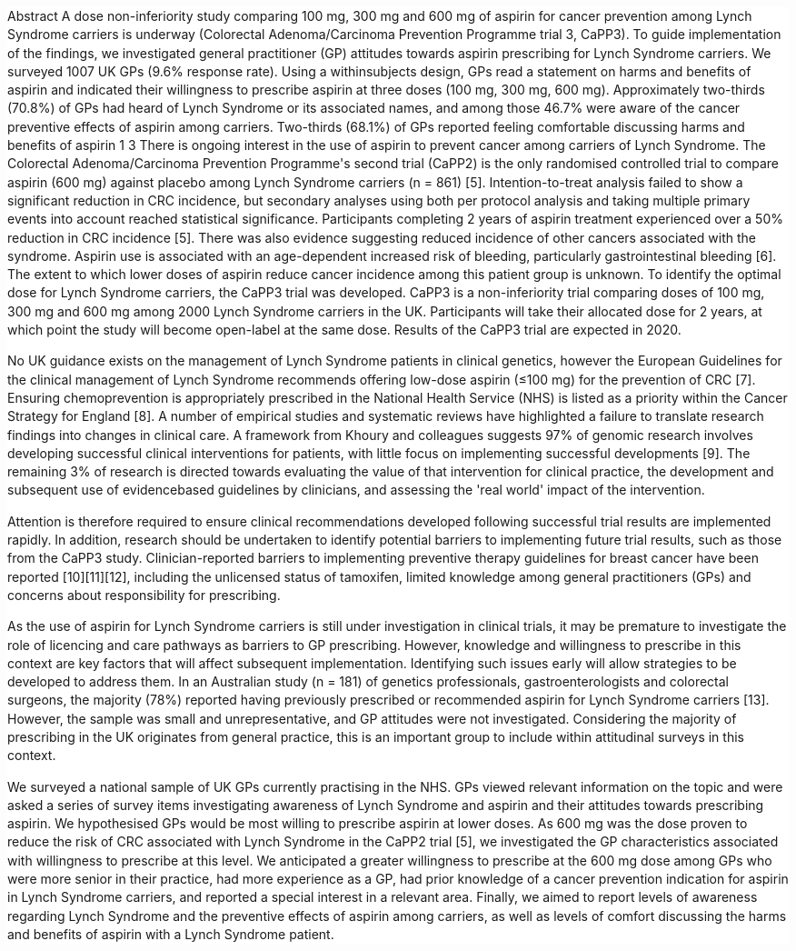 Abstract A dose non-inferiority study comparing 100 mg, 300 mg and 600 mg of aspirin for cancer prevention among Lynch Syndrome carriers is underway (Colorectal Adenoma/Carcinoma Prevention Programme trial 3, CaPP3). To guide implementation of the findings, we investigated general practitioner (GP) attitudes towards aspirin prescribing for Lynch Syndrome carriers. We surveyed 1007 UK GPs (9.6% response rate). Using a withinsubjects design, GPs read a statement on harms and benefits of aspirin and indicated their willingness to prescribe aspirin at three doses (100 mg, 300 mg, 600 mg). Approximately two-thirds (70.8%) of GPs had heard of Lynch Syndrome or its associated names, and among those 46.7% were aware of the cancer preventive effects of aspirin among carriers. Two-thirds (68.1%) of GPs reported feeling comfortable discussing harms and benefits of aspirin 1 3 There is ongoing interest in the use of aspirin to prevent cancer among carriers of Lynch Syndrome. The Colorectal Adenoma/Carcinoma Prevention Programme's second trial (CaPP2) is the only randomised controlled trial to compare aspirin (600 mg) against placebo among Lynch Syndrome carriers (n = 861) [5]. Intention-to-treat analysis failed to show a significant reduction in CRC incidence, but secondary analyses using both per protocol analysis and taking multiple primary events into account reached statistical significance. Participants completing 2 years of aspirin treatment experienced over a 50% reduction in CRC incidence [5]. There was also evidence suggesting reduced incidence of other cancers associated with the syndrome. Aspirin use is associated with an age-dependent increased risk of bleeding, particularly gastrointestinal bleeding [6]. The extent to which lower doses of aspirin reduce cancer incidence among this patient group is unknown. To identify the optimal dose for Lynch Syndrome carriers, the CaPP3 trial was developed. CaPP3 is a non-inferiority trial comparing doses of 100 mg, 300 mg and 600 mg among 2000 Lynch Syndrome carriers in the UK. Participants will take their allocated dose for 2 years, at which point the study will become open-label at the same dose. Results of the CaPP3 trial are expected in 2020.

No UK guidance exists on the management of Lynch Syndrome patients in clinical genetics, however the European Guidelines for the clinical management of Lynch Syndrome recommends offering low-dose aspirin (≤100 mg) for the prevention of CRC [7]. Ensuring chemoprevention is appropriately prescribed in the National Health Service (NHS) is listed as a priority within the Cancer Strategy for England [8]. A number of empirical studies and systematic reviews have highlighted a failure to translate research findings into changes in clinical care. A framework from Khoury and colleagues suggests 97% of genomic research involves developing successful clinical interventions for patients, with little focus on implementing successful developments [9]. The remaining 3% of research is directed towards evaluating the value of that intervention for clinical practice, the development and subsequent use of evidencebased guidelines by clinicians, and assessing the 'real world' impact of the intervention.

Attention is therefore required to ensure clinical recommendations developed following successful trial results are implemented rapidly. In addition, research should be undertaken to identify potential barriers to implementing future trial results, such as those from the CaPP3 study. Clinician-reported barriers to implementing preventive therapy guidelines for breast cancer have been reported [10][11][12], including the unlicensed status of tamoxifen, limited knowledge among general practitioners (GPs) and concerns about responsibility for prescribing.

As the use of aspirin for Lynch Syndrome carriers is still under investigation in clinical trials, it may be premature to investigate the role of licencing and care pathways as barriers to GP prescribing. However, knowledge and willingness to prescribe in this context are key factors that will affect subsequent implementation. Identifying such issues early will allow strategies to be developed to address them. In an Australian study (n = 181) of genetics professionals, gastroenterologists and colorectal surgeons, the majority (78%) reported having previously prescribed or recommended aspirin for Lynch Syndrome carriers [13]. However, the sample was small and unrepresentative, and GP attitudes were not investigated. Considering the majority of prescribing in the UK originates from general practice, this is an important group to include within attitudinal surveys in this context.

We surveyed a national sample of UK GPs currently practising in the NHS. GPs viewed relevant information on the topic and were asked a series of survey items investigating awareness of Lynch Syndrome and aspirin and their attitudes towards prescribing aspirin. We hypothesised GPs would be most willing to prescribe aspirin at lower doses. As 600 mg was the dose proven to reduce the risk of CRC associated with Lynch Syndrome in the CaPP2 trial [5], we investigated the GP characteristics associated with willingness to prescribe at this level. We anticipated a greater willingness to prescribe at the 600 mg dose among GPs who were more senior in their practice, had more experience as a GP, had prior knowledge of a cancer prevention indication for aspirin in Lynch Syndrome carriers, and reported a special interest in a relevant area. Finally, we aimed to report levels of awareness regarding Lynch Syndrome and the preventive effects of aspirin among carriers, as well as levels of comfort discussing the harms and benefits of aspirin with a Lynch Syndrome patient.
